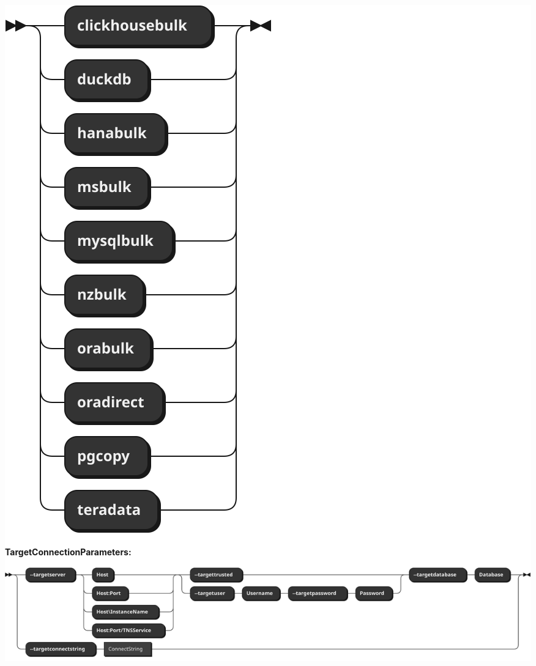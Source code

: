 ![TargetConnectionType](diagram/TargetConnectionType.svg)


**TargetConnectionParameters:**

![TargetConnectionParameters](diagram/TargetConnectionParameters.svg)
